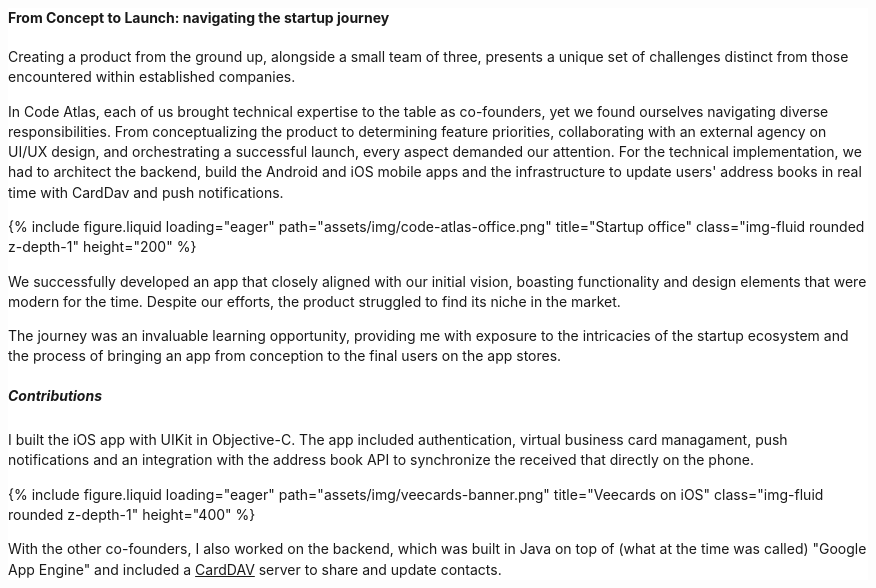 #### From Concept to Launch: navigating the startup journey

Creating a product from the ground up, alongside a small team of three, presents a unique set of challenges distinct from those encountered within established companies.

In Code Atlas, each of us brought technical expertise to the table as co-founders, yet we found ourselves navigating diverse responsibilities. From conceptualizing the product to determining feature priorities, collaborating with an external agency on UI/UX design, and orchestrating a successful launch, every aspect demanded our attention.
For the technical implementation, we had to architect the backend, build the Android and iOS mobile apps and the infrastructure to update users' address books in real time with CardDav and push notifications.

<div class="row">
    <div class="col-sm mt-3 mt-md-0">
        {% include figure.liquid loading="eager" path="assets/img/code-atlas-office.png" title="Startup office" class="img-fluid rounded z-depth-1" height="200" %}
    </div>
</div>

We successfully developed an app that closely aligned with our initial vision, boasting functionality and design elements that were modern for the time. Despite our efforts, the product struggled to find its niche in the market.

The journey was an invaluable learning opportunity, providing me with exposure to the intricacies of the startup ecosystem and the process of bringing an app from conception to the final users on the app stores.

##### Contributions

I built the iOS app with UIKit in Objective-C. The app included authentication, virtual business card managament, push notifications and an integration with the address book API to synchronize the received that directly on the phone.

<div class="row">
    <div class="col-sm mt-3 mt-md-0">
        {% include figure.liquid loading="eager" path="assets/img/veecards-banner.png" title="Veecards on iOS" class="img-fluid rounded z-depth-1" height="400" %}
    </div>
</div>

With the other co-founders, I also worked on the backend, which was built in Java on top of (what at the time was called) "Google App Engine" and included a [CardDAV](https://en.wikipedia.org/wiki/CardDAV) server to share and update contacts.

